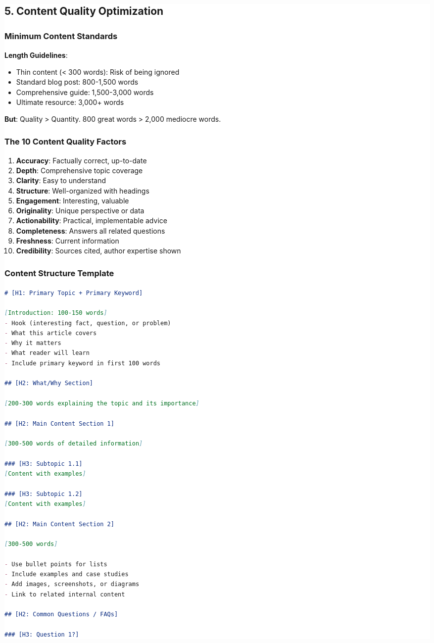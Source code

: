 
## 5. Content Quality Optimization

### Minimum Content Standards

**Length Guidelines**:
- Thin content (< 300 words): Risk of being ignored
- Standard blog post: 800-1,500 words
- Comprehensive guide: 1,500-3,000 words
- Ultimate resource: 3,000+ words

**But**: Quality > Quantity. 800 great words > 2,000 mediocre words.

### The 10 Content Quality Factors

1. **Accuracy**: Factually correct, up-to-date
2. **Depth**: Comprehensive topic coverage
3. **Clarity**: Easy to understand
4. **Structure**: Well-organized with headings
5. **Engagement**: Interesting, valuable
6. **Originality**: Unique perspective or data
7. **Actionability**: Practical, implementable advice
8. **Completeness**: Answers all related questions
9. **Freshness**: Current information
10. **Credibility**: Sources cited, author expertise shown

### Content Structure Template

```markdown
# [H1: Primary Topic + Primary Keyword]

[Introduction: 100-150 words]
- Hook (interesting fact, question, or problem)
- What this article covers
- Why it matters
- What reader will learn
- Include primary keyword in first 100 words

## [H2: What/Why Section]

[200-300 words explaining the topic and its importance]

## [H2: Main Content Section 1]

[300-500 words of detailed information]

### [H3: Subtopic 1.1]
[Content with examples]

### [H3: Subtopic 1.2]
[Content with examples]

## [H2: Main Content Section 2]

[300-500 words]

- Use bullet points for lists
- Include examples and case studies
- Add images, screenshots, or diagrams
- Link to related internal content

## [H2: Common Questions / FAQs]

### [H3: Question 1?]
```